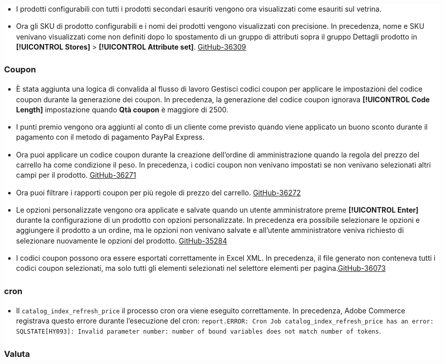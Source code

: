 

* I prodotti configurabili con tutti i prodotti secondari esauriti vengono ora visualizzati come esauriti sul vetrina.



* Ora gli SKU di prodotto configurabili e i nomi dei prodotti vengono visualizzati con precisione. In precedenza, nome e SKU venivano visualizzati come non definiti dopo lo spostamento di un gruppo di attributi sopra il gruppo Dettagli prodotto in **[!UICONTROL Stores]** > **[!UICONTROL Attribute set]**. [GitHub-36309](https://github.com/magento/magento2/issues/36309)

### Coupon



* È stata aggiunta una logica di convalida al flusso di lavoro Gestisci codici coupon per applicare le impostazioni del codice coupon durante la generazione dei coupon. In precedenza, la generazione del codice coupon ignorava **[!UICONTROL Code Length]** impostazione quando **Qtà coupon** è maggiore di 2500.



* I punti premio vengono ora aggiunti al conto di un cliente come previsto quando viene applicato un buono sconto durante il pagamento con il metodo di pagamento PayPal Express.



* Ora puoi applicare un codice coupon durante la creazione dell’ordine di amministrazione quando la regola del prezzo del carrello ha come condizione il peso. In precedenza, i codici coupon non venivano impostati se non venivano selezionati altri campi per il prodotto. [GitHub-36271](https://github.com/magento/magento2/issues/36271)



* Ora puoi filtrare i rapporti coupon per più regole di prezzo del carrello. [GitHub-36272](https://github.com/magento/magento2/issues/36272)



* Le opzioni personalizzate vengono ora applicate e salvate quando un utente amministratore preme **[!UICONTROL Enter]** durante la configurazione di un prodotto con opzioni personalizzate. In precedenza era possibile selezionare le opzioni e aggiungere il prodotto a un ordine, ma le opzioni non venivano salvate e all’utente amministratore veniva richiesto di selezionare nuovamente le opzioni del prodotto. [GitHub-35284](https://github.com/magento/magento2/issues/35284)



* I codici coupon possono ora essere esportati correttamente in Excel XML. In precedenza, il file generato non conteneva tutti i codici coupon selezionati, ma solo tutti gli elementi selezionati nel selettore elementi per pagina.[GitHub-36073](https://github.com/magento/magento2/issues/36073)

### cron



* Il `catalog_index_refresh_price` il processo cron ora viene eseguito correttamente. In precedenza, Adobe Commerce registrava questo errore durante l’esecuzione del cron: `report.ERROR: Cron Job catalog_index_refresh_price has an error: SQLSTATE[HY093]: Invalid parameter number: number of bound variables does not match number of tokens`.

### Valuta
